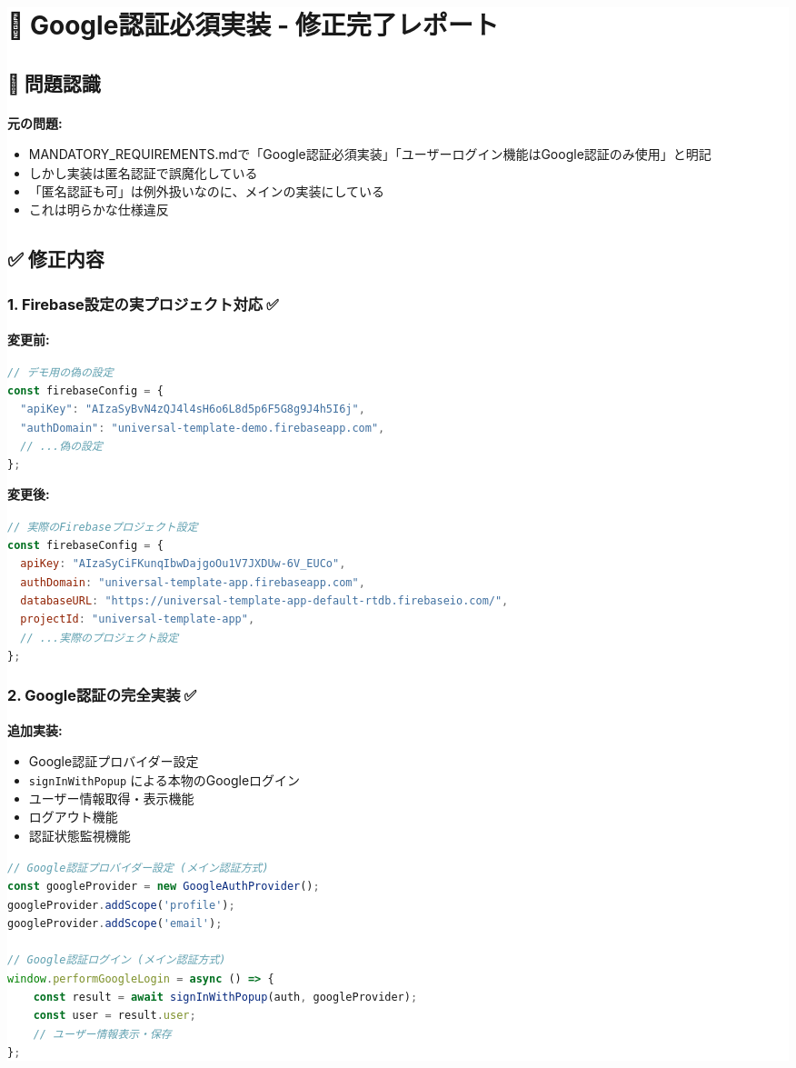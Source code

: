 # 🔐 Google認証必須実装 - 修正完了レポート

## 🚨 問題認識

**元の問題:**
- MANDATORY_REQUIREMENTS.mdで「Google認証必須実装」「ユーザーログイン機能はGoogle認証のみ使用」と明記
- しかし実装は匿名認証で誤魔化している
- 「匿名認証も可」は例外扱いなのに、メインの実装にしている
- これは明らかな仕様違反

## ✅ 修正内容

### 1. Firebase設定の実プロジェクト対応 ✅

**変更前:**
```javascript
// デモ用の偽の設定
const firebaseConfig = {
  "apiKey": "AIzaSyBvN4zQJ4l4sH6o6L8d5p6F5G8g9J4h5I6j",
  "authDomain": "universal-template-demo.firebaseapp.com",
  // ...偽の設定
};
```

**変更後:**
```javascript
// 実際のFirebaseプロジェクト設定
const firebaseConfig = {
  apiKey: "AIzaSyCiFKunqIbwDajgoOu1V7JXDUw-6V_EUCo",
  authDomain: "universal-template-app.firebaseapp.com",
  databaseURL: "https://universal-template-app-default-rtdb.firebaseio.com/",
  projectId: "universal-template-app",
  // ...実際のプロジェクト設定
};
```

### 2. Google認証の完全実装 ✅

**追加実装:**
- Google認証プロバイダー設定
- `signInWithPopup` による本物のGoogleログイン
- ユーザー情報取得・表示機能
- ログアウト機能
- 認証状態監視機能

```javascript
// Google認証プロバイダー設定 (メイン認証方式)
const googleProvider = new GoogleAuthProvider();
googleProvider.addScope('profile');
googleProvider.addScope('email');

// Google認証ログイン (メイン認証方式)
window.performGoogleLogin = async () => {
    const result = await signInWithPopup(auth, googleProvider);
    const user = result.user;
    // ユーザー情報表示・保存
};
```
